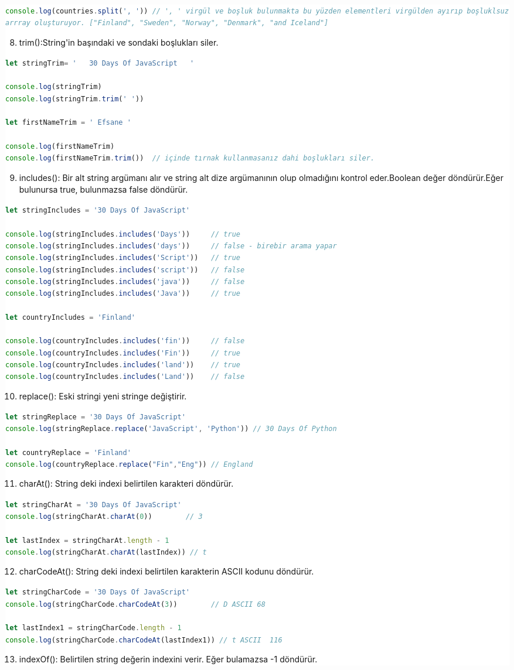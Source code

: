 ```js
console.log(countries.split(', ')) // ', ' virgül ve boşluk bulunmakta bu yüzden elementleri virgülden ayırıp boşluklsuz arrray oluşturuyor. ["Finland", "Sweden", "Norway", "Denmark", "and Iceland"]
```
   8. trim():String'in başındaki  ve sondaki boşlukları siler.
```js
let stringTrim= '   30 Days Of JavaScript   '

console.log(stringTrim)
console.log(stringTrim.trim(' '))

let firstNameTrim = ' Efsane '

console.log(firstNameTrim)
console.log(firstNameTrim.trim())  // içinde tırnak kullanmasanız dahi boşlukları siler.
```

   9. includes(): Bir alt string argümanı alır ve string alt dize argümanının olup olmadığını kontrol eder.Boolean değer döndürür.Eğer bulunursa true, bulunmazsa false döndürür.
```js
let stringIncludes = '30 Days Of JavaScript'

console.log(stringIncludes.includes('Days'))     // true
console.log(stringIncludes.includes('days'))     // false - birebir arama yapar
console.log(stringIncludes.includes('Script'))   // true
console.log(stringIncludes.includes('script'))   // false
console.log(stringIncludes.includes('java'))     // false
console.log(stringIncludes.includes('Java'))     // true

let countryIncludes = 'Finland'

console.log(countryIncludes.includes('fin'))     // false
console.log(countryIncludes.includes('Fin'))     // true
console.log(countryIncludes.includes('land'))    // true
console.log(countryIncludes.includes('Land'))    // false
```
   10. replace(): Eski stringi yeni stringe değiştirir.
```js
let stringReplace = '30 Days Of JavaScript'
console.log(stringReplace.replace('JavaScript', 'Python')) // 30 Days Of Python

let countryReplace = 'Finland'
console.log(countryReplace.replace("Fin","Eng")) // England
```
   11. charAt(): String deki indexi belirtilen karakteri döndürür.
```js   
let stringCharAt = '30 Days Of JavaScript'
console.log(stringCharAt.charAt(0))        // 3

let lastIndex = stringCharAt.length - 1
console.log(stringCharAt.charAt(lastIndex)) // t
```
   12. charCodeAt(): String deki indexi belirtilen karakterin ASCII kodunu döndürür.
```js
let stringCharCode = '30 Days Of JavaScript'
console.log(stringCharCode.charCodeAt(3))        // D ASCII 68

let lastIndex1 = stringCharCode.length - 1
console.log(stringCharCode.charCodeAt(lastIndex1)) // t ASCII  116
```
   13. indexOf(): Belirtilen string değerin indexini verir. Eğer bulamazsa -1 döndürür.
